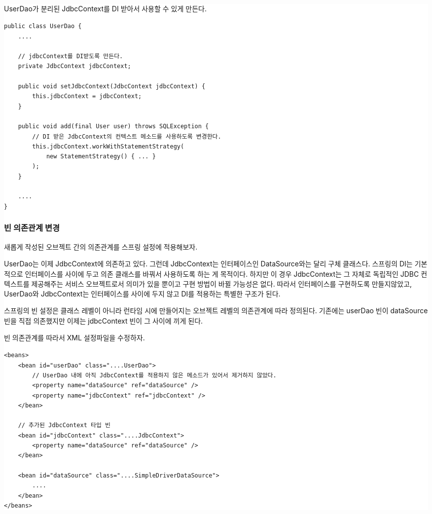 UserDao가 분리된 JdbcContext를 DI 받아서 사용할 수 있게 만든다.

```
public class UserDao {
	....
	
	// jdbcContext를 DI받도록 만든다.
	private JdbcContext jdbcContext;

	public void setJdbcContext(JdbcContext jdbcContext) {
		this.jdbcContext = jdbcContext;
	}

	public void add(final User user) throws SQLException {
		// DI 받은 JdbcContext의 컨텍스트 메소드를 사용하도록 변경한다.
		this.jdbcContext.workWithStatementStrategy(
			new StatementStrategy() { ... }
		);
	}

	....
}
```

### 빈 의존관계 변경

새롭게 작성된 오브젝트 간의 의존관계를 스프링 설정에 적용해보자.

UserDao는 이제 JdbcContext에 의존하고 있다. 그런데 JdbcContext는 인터페이스인 DataSource와는 달리 구체 클래스다. 스프링의 DI는 기본적으로 인터페이스를 사이에 두고 의존 클래스를 바꿔서 사용하도록 하는 게 목적이다. 하지만 이 경우 JdbcContext는 그 자체로 독립적인 JDBC 컨텍스트를 제공해주는 서비스 오브젝트로서 의미가 있을 뿐이고 구현 방법이 바뀔 가능성은 없다. 따라서 인터페이스를 구현하도록 만들지않았고, UserDao와 JdbcContext는 인터페이스를 사이에 두지 않고 DI를 적용하는 특별한 구조가 된다.

스프링의 빈 설정은 클래스 레벨이 아니라 런타임 시에 만들어지는 오브젝트 레벨의 의존관계에 따라 정의된다. 기존에는 userDao 빈이 dataSource 빈을 직접 의존했지만 이제는 jdbcContext 빈이 그 사이에 끼게 된다.

빈 의존관계를 따라서 XML 설정파일을 수정하자.

```
<beans>
	<bean id="userDao" class="....UserDao">
		// UserDao 내에 아직 JdbcContext를 적용하지 않은 메소드가 있어서 제거하지 않았다.
		<property name="dataSource" ref="dataSource" />
		<property name="jdbcContext" ref="jdbcContext" />
	</bean>

	// 추가된 JdbcContext 타입 빈
	<bean id="jdbcContext" class="....JdbcContext">
		<property name="dataSource" ref="dataSource" />
	</bean>

	<bean id="dataSource" class="....SimpleDriverDataSource">
		....
	</bean>
</beans>
```
